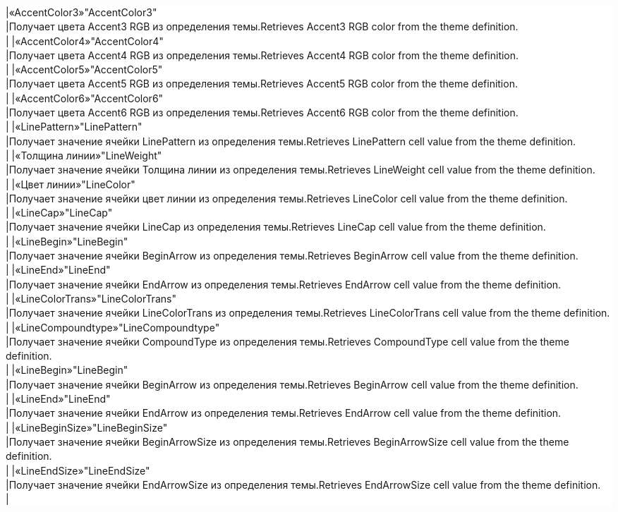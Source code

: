 |<span data-ttu-id="1ba1a-146">«AccentColor3»</span><span class="sxs-lookup"><span data-stu-id="1ba1a-146">"AccentColor3"</span></span>  <br/> |<span data-ttu-id="1ba1a-147">Получает цвета Accent3 RGB из определения темы.</span><span class="sxs-lookup"><span data-stu-id="1ba1a-147">Retrieves Accent3 RGB color from the theme definition.</span></span>  <br/> |
|<span data-ttu-id="1ba1a-148">«AccentColor4»</span><span class="sxs-lookup"><span data-stu-id="1ba1a-148">"AccentColor4"</span></span>  <br/> |<span data-ttu-id="1ba1a-149">Получает цвета Accent4 RGB из определения темы.</span><span class="sxs-lookup"><span data-stu-id="1ba1a-149">Retrieves Accent4 RGB color from the theme definition.</span></span>  <br/> |
|<span data-ttu-id="1ba1a-150">«AccentColor5»</span><span class="sxs-lookup"><span data-stu-id="1ba1a-150">"AccentColor5"</span></span>  <br/> |<span data-ttu-id="1ba1a-151">Получает цвета Accent5 RGB из определения темы.</span><span class="sxs-lookup"><span data-stu-id="1ba1a-151">Retrieves Accent5 RGB color from the theme definition.</span></span>  <br/> |
|<span data-ttu-id="1ba1a-152">«AccentColor6»</span><span class="sxs-lookup"><span data-stu-id="1ba1a-152">"AccentColor6"</span></span>  <br/> |<span data-ttu-id="1ba1a-153">Получает цвета Accent6 RGB из определения темы.</span><span class="sxs-lookup"><span data-stu-id="1ba1a-153">Retrieves Accent6 RGB color from the theme definition.</span></span>  <br/> |
|<span data-ttu-id="1ba1a-154">«LinePattern»</span><span class="sxs-lookup"><span data-stu-id="1ba1a-154">"LinePattern"</span></span>  <br/> |<span data-ttu-id="1ba1a-155">Получает значение ячейки LinePattern из определения темы.</span><span class="sxs-lookup"><span data-stu-id="1ba1a-155">Retrieves LinePattern cell value from the theme definition.</span></span>  <br/> |
|<span data-ttu-id="1ba1a-156">«Толщина линии»</span><span class="sxs-lookup"><span data-stu-id="1ba1a-156">"LineWeight"</span></span>  <br/> |<span data-ttu-id="1ba1a-157">Получает значение ячейки Толщина линии из определения темы.</span><span class="sxs-lookup"><span data-stu-id="1ba1a-157">Retrieves LineWeight cell value from the theme definition.</span></span>  <br/> |
|<span data-ttu-id="1ba1a-158">«Цвет линии»</span><span class="sxs-lookup"><span data-stu-id="1ba1a-158">"LineColor"</span></span>  <br/> |<span data-ttu-id="1ba1a-159">Получает значение ячейки цвет линии из определения темы.</span><span class="sxs-lookup"><span data-stu-id="1ba1a-159">Retrieves LineColor cell value from the theme definition.</span></span>  <br/> |
|<span data-ttu-id="1ba1a-160">«LineCap»</span><span class="sxs-lookup"><span data-stu-id="1ba1a-160">"LineCap"</span></span>  <br/> |<span data-ttu-id="1ba1a-161">Получает значение ячейки LineCap из определения темы.</span><span class="sxs-lookup"><span data-stu-id="1ba1a-161">Retrieves LineCap cell value from the theme definition.</span></span>  <br/> |
|<span data-ttu-id="1ba1a-162">«LineBegin»</span><span class="sxs-lookup"><span data-stu-id="1ba1a-162">"LineBegin"</span></span>  <br/> |<span data-ttu-id="1ba1a-163">Получает значение ячейки BeginArrow из определения темы.</span><span class="sxs-lookup"><span data-stu-id="1ba1a-163">Retrieves BeginArrow cell value from the theme definition.</span></span>  <br/> |
|<span data-ttu-id="1ba1a-164">«LineEnd»</span><span class="sxs-lookup"><span data-stu-id="1ba1a-164">"LineEnd"</span></span>  <br/> |<span data-ttu-id="1ba1a-165">Получает значение ячейки EndArrow из определения темы.</span><span class="sxs-lookup"><span data-stu-id="1ba1a-165">Retrieves EndArrow cell value from the theme definition.</span></span>  <br/> |
|<span data-ttu-id="1ba1a-166">«LineColorTrans»</span><span class="sxs-lookup"><span data-stu-id="1ba1a-166">"LineColorTrans"</span></span>  <br/> |<span data-ttu-id="1ba1a-167">Получает значение ячейки LineColorTrans из определения темы.</span><span class="sxs-lookup"><span data-stu-id="1ba1a-167">Retrieves LineColorTrans cell value from the theme definition.</span></span>  <br/> |
|<span data-ttu-id="1ba1a-168">«LineCompoundtype»</span><span class="sxs-lookup"><span data-stu-id="1ba1a-168">"LineCompoundtype"</span></span>  <br/> |<span data-ttu-id="1ba1a-169">Получает значение ячейки CompoundType из определения темы.</span><span class="sxs-lookup"><span data-stu-id="1ba1a-169">Retrieves CompoundType cell value from the theme definition.</span></span>  <br/> |
|<span data-ttu-id="1ba1a-170">«LineBegin»</span><span class="sxs-lookup"><span data-stu-id="1ba1a-170">"LineBegin"</span></span>  <br/> |<span data-ttu-id="1ba1a-171">Получает значение ячейки BeginArrow из определения темы.</span><span class="sxs-lookup"><span data-stu-id="1ba1a-171">Retrieves BeginArrow cell value from the theme definition.</span></span>  <br/> |
|<span data-ttu-id="1ba1a-172">«LineEnd»</span><span class="sxs-lookup"><span data-stu-id="1ba1a-172">"LineEnd"</span></span>  <br/> |<span data-ttu-id="1ba1a-173">Получает значение ячейки EndArrow из определения темы.</span><span class="sxs-lookup"><span data-stu-id="1ba1a-173">Retrieves EndArrow cell value from the theme definition.</span></span>  <br/> |
|<span data-ttu-id="1ba1a-174">«LineBeginSize»</span><span class="sxs-lookup"><span data-stu-id="1ba1a-174">"LineBeginSize"</span></span>  <br/> |<span data-ttu-id="1ba1a-175">Получает значение ячейки BeginArrowSize из определения темы.</span><span class="sxs-lookup"><span data-stu-id="1ba1a-175">Retrieves BeginArrowSize cell value from the theme definition.</span></span>  <br/> |
|<span data-ttu-id="1ba1a-176">«LineEndSize»</span><span class="sxs-lookup"><span data-stu-id="1ba1a-176">"LineEndSize"</span></span>  <br/> |<span data-ttu-id="1ba1a-177">Получает значение ячейки EndArrowSize из определения темы.</span><span class="sxs-lookup"><span data-stu-id="1ba1a-177">Retrieves EndArrowSize cell value from the theme definition.</span></span>  <br/> |